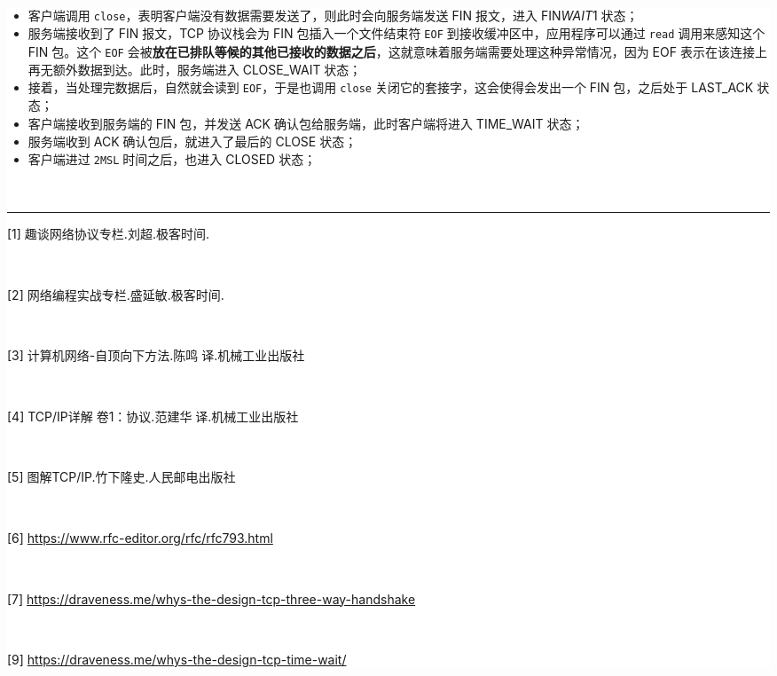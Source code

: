 ﻿

- 客户端调用 `close`，表明客户端没有数据需要发送了，则此时会向服务端发送 FIN 报文，进入 FIN*WAIT*1 状态；
- 服务端接收到了 FIN 报文，TCP 协议栈会为 FIN 包插入一个文件结束符 `EOF` 到接收缓冲区中，应用程序可以通过 `read` 调用来感知这个 FIN 包。这个 `EOF` 会被**放在已排队等候的其他已接收的数据之后**，这就意味着服务端需要处理这种异常情况，因为 EOF 表示在该连接上再无额外数据到达。此时，服务端进入 CLOSE_WAIT 状态；
- 接着，当处理完数据后，自然就会读到 `EOF`，于是也调用 `close` 关闭它的套接字，这会使得会发出一个 FIN 包，之后处于 LAST_ACK 状态；
- 客户端接收到服务端的 FIN 包，并发送 ACK 确认包给服务端，此时客户端将进入 TIME_WAIT 状态；
- 服务端收到 ACK 确认包后，就进入了最后的 CLOSE 状态；
- 客户端进过 `2MSL` 时间之后，也进入 CLOSED 状态；

﻿

------



[1] 趣谈网络协议专栏.刘超.极客时间.

﻿

[2] 网络编程实战专栏.盛延敏.极客时间.

﻿

[3] 计算机网络-自顶向下方法.陈鸣 译.机械工业出版社

﻿

[4] TCP/IP详解 卷1：协议.范建华 译.机械工业出版社

﻿

[5] 图解TCP/IP.竹下隆史.人民邮电出版社

﻿

[6] https://www.rfc-editor.org/rfc/rfc793.html

﻿

[7] https://draveness.me/whys-the-design-tcp-three-way-handshake

﻿

[9] https://draveness.me/whys-the-design-tcp-time-wait/